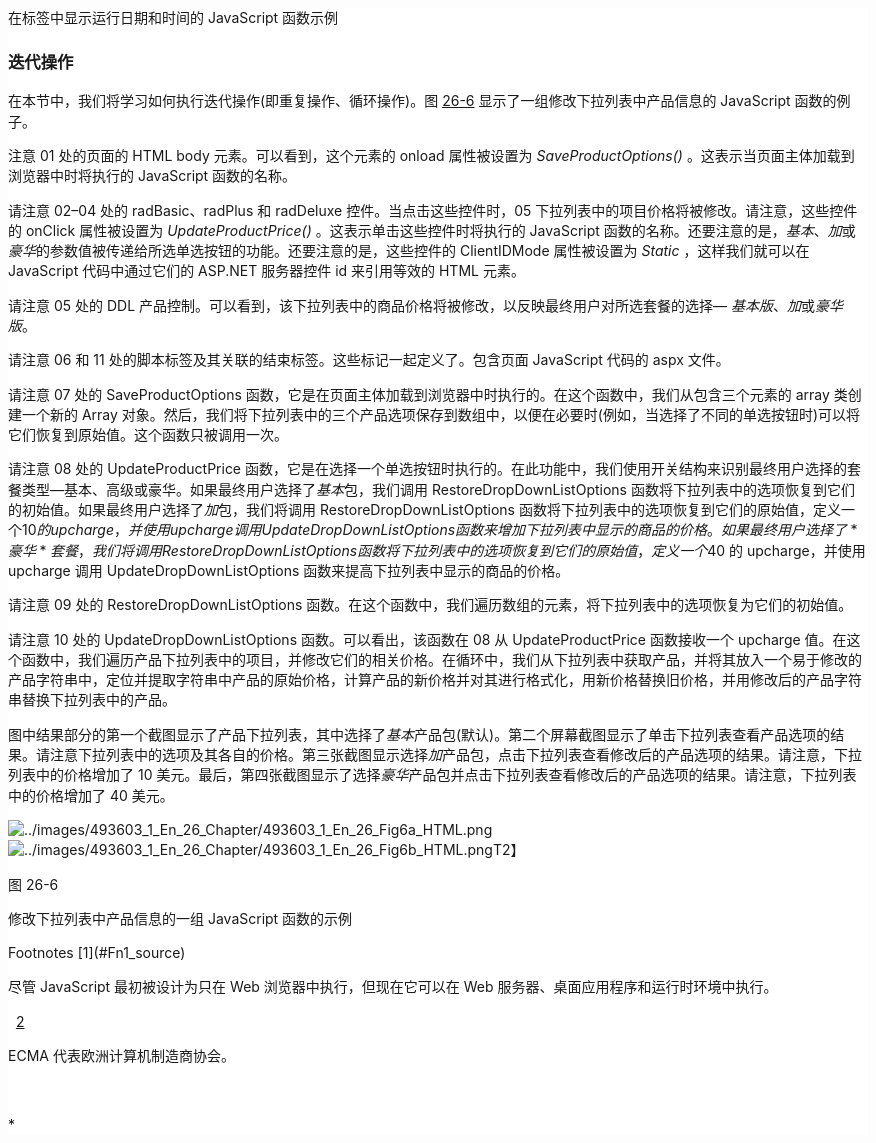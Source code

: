 在标签中显示运行日期和时间的 JavaScript 函数示例

### 迭代操作

在本节中，我们将学习如何执行迭代操作(即重复操作、循环操作)。图 [26-6](#Fig6) 显示了一组修改下拉列表中产品信息的 JavaScript 函数的例子。

注意 01 处的页面的 HTML body 元素。可以看到，这个元素的 onload 属性被设置为 *SaveProductOptions()* 。这表示当页面主体加载到浏览器中时将执行的 JavaScript 函数的名称。

请注意 02–04 处的 radBasic、radPlus 和 radDeluxe 控件。当点击这些控件时，05 下拉列表中的项目价格将被修改。请注意，这些控件的 onClick 属性被设置为 *UpdateProductPrice()* 。这表示单击这些控件时将执行的 JavaScript 函数的名称。还要注意的是，*基本*、*加*或*豪华*的参数值被传递给所选单选按钮的功能。还要注意的是，这些控件的 ClientIDMode 属性被设置为 *Static* ，这样我们就可以在 JavaScript 代码中通过它们的 ASP.NET 服务器控件 id 来引用等效的 HTML 元素。

请注意 05 处的 DDL 产品控制。可以看到，该下拉列表中的商品价格将被修改，以反映最终用户对所选套餐的选择— *基本版*、*加*或*豪华版*。

请注意 06 和 11 处的脚本标签及其关联的结束标签。这些标记一起定义了。包含页面 JavaScript 代码的 aspx 文件。

请注意 07 处的 SaveProductOptions 函数，它是在页面主体加载到浏览器中时执行的。在这个函数中，我们从包含三个元素的 array 类创建一个新的 Array 对象。然后，我们将下拉列表中的三个产品选项保存到数组中，以便在必要时(例如，当选择了不同的单选按钮时)可以将它们恢复到原始值。这个函数只被调用一次。

请注意 08 处的 UpdateProductPrice 函数，它是在选择一个单选按钮时执行的。在此功能中，我们使用开关结构来识别最终用户选择的套餐类型—基本、高级或豪华。如果最终用户选择了*基本*包，我们调用 RestoreDropDownListOptions 函数将下拉列表中的选项恢复到它们的初始值。如果最终用户选择了*加*包，我们将调用 RestoreDropDownListOptions 函数将下拉列表中的选项恢复到它们的原始值，定义一个$10 的 upcharge，并使用 upcharge 调用 UpdateDropDownListOptions 函数来增加下拉列表中显示的商品的价格。如果最终用户选择了*豪华*套餐，我们将调用 RestoreDropDownListOptions 函数将下拉列表中的选项恢复到它们的原始值，定义一个$40 的 upcharge，并使用 upcharge 调用 UpdateDropDownListOptions 函数来提高下拉列表中显示的商品的价格。

请注意 09 处的 RestoreDropDownListOptions 函数。在这个函数中，我们遍历数组的元素，将下拉列表中的选项恢复为它们的初始值。

请注意 10 处的 UpdateDropDownListOptions 函数。可以看出，该函数在 08 从 UpdateProductPrice 函数接收一个 upcharge 值。在这个函数中，我们遍历产品下拉列表中的项目，并修改它们的相关价格。在循环中，我们从下拉列表中获取产品，并将其放入一个易于修改的产品字符串中，定位并提取字符串中产品的原始价格，计算产品的新价格并对其进行格式化，用新价格替换旧价格，并用修改后的产品字符串替换下拉列表中的产品。

图中结果部分的第一个截图显示了产品下拉列表，其中选择了*基本*产品包(默认)。第二个屏幕截图显示了单击下拉列表查看产品选项的结果。请注意下拉列表中的选项及其各自的价格。第三张截图显示选择*加*产品包，点击下拉列表查看修改后的产品选项的结果。请注意，下拉列表中的价格增加了 10 美元。最后，第四张截图显示了选择*豪华*产品包并点击下拉列表查看修改后的产品选项的结果。请注意，下拉列表中的价格增加了 40 美元。

![../images/493603_1_En_26_Chapter/493603_1_En_26_Fig6a_HTML.png](../images/493603_1_En_26_Chapter/493603_1_En_26_Fig6a_HTML.png)![../images/493603_1_En_26_Chapter/493603_1_En_26_Fig6b_HTML.png](../images/493603_1_En_26_Chapter/493603_1_En_26_Fig6b_HTML.png)T2】

图 26-6

修改下拉列表中产品信息的一组 JavaScript 函数的示例

<aside aria-label="Footnotes" class="FootnoteSection" epub:type="footnotes">Footnotes [1](#Fn1_source)

尽管 JavaScript 最初被设计为只在 Web 浏览器中执行，但现在它可以在 Web 服务器、桌面应用程序和运行时环境中执行。

  [2](#Fn2_source)

ECMA 代表欧洲计算机制造商协会。

 </aside>*